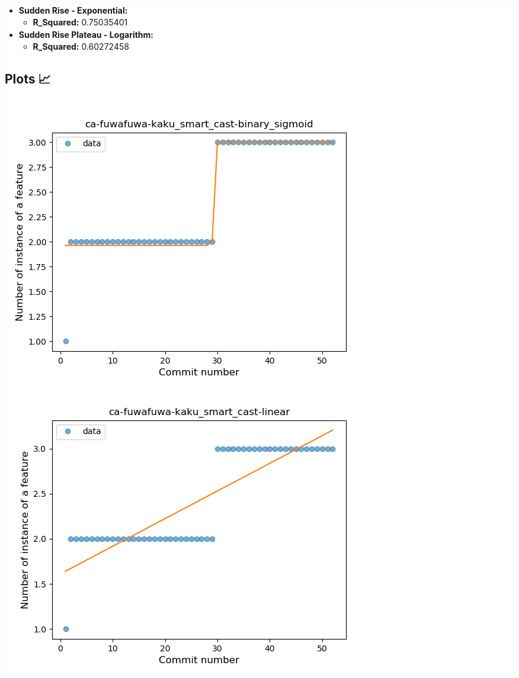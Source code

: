 * **Sudden Rise - Exponential:** ![equation](http://latex.codecogs.com/svg.latex?-268.199165x%5E%7B1.005717%7D%20&plus;%20-2.962364)
    * **R_Squared:** 0.75035401
* **Sudden Rise Plateau - Logarithm:** ![equation](http://latex.codecogs.com/svg.latex?1.001249%5Clog_%7B8.52272%7D%28x%29%20&plus;%201.018006)
    * **R_Squared:** 0.60272458

**Plots** :chart_with_upwards_trend:
-----

![ca-fuwafuwa-kaku T9](../plots/ca-fuwafuwa-kaku_smart_cast_T9.png)
![ca-fuwafuwa-kaku T1](../plots/ca-fuwafuwa-kaku_smart_cast_T1.png)
